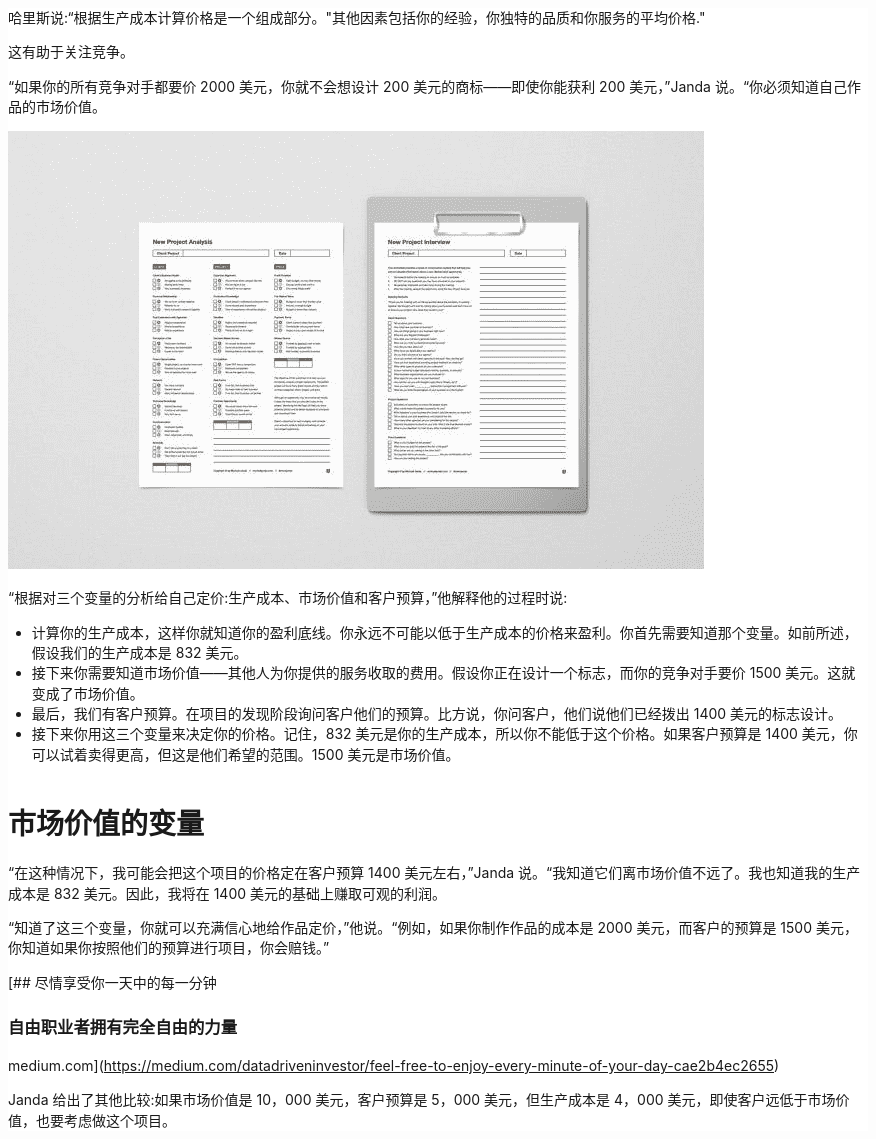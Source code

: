 哈里斯说:“根据生产成本计算价格是一个组成部分。"其他因素包括你的经验，你独特的品质和你服务的平均价格."

这有助于关注竞争。

“如果你的所有竞争对手都要价 2000 美元，你就不会想设计 200 美元的商标——即使你能获利 200 美元，”Janda 说。“你必须知道自己作品的市场价值。

![](img/429d3b0ee6f99bbc65a91c7ac8ba2c22.png)

“根据对三个变量的分析给自己定价:生产成本、市场价值和客户预算，”他解释他的过程时说:

*   计算你的生产成本，这样你就知道你的盈利底线。你永远不可能以低于生产成本的价格来盈利。你首先需要知道那个变量。如前所述，假设我们的生产成本是 832 美元。
*   接下来你需要知道市场价值——其他人为你提供的服务收取的费用。假设你正在设计一个标志，而你的竞争对手要价 1500 美元。这就变成了市场价值。
*   最后，我们有客户预算。在项目的发现阶段询问客户他们的预算。比方说，你问客户，他们说他们已经拨出 1400 美元的标志设计。
*   接下来你用这三个变量来决定你的价格。记住，832 美元是你的生产成本，所以你不能低于这个价格。如果客户预算是 1400 美元，你可以试着卖得更高，但这是他们希望的范围。1500 美元是市场价值。

# 市场价值的变量

“在这种情况下，我可能会把这个项目的价格定在客户预算 1400 美元左右，”Janda 说。“我知道它们离市场价值不远了。我也知道我的生产成本是 832 美元。因此，我将在 1400 美元的基础上赚取可观的利润。

“知道了这三个变量，你就可以充满信心地给作品定价，”他说。“例如，如果你制作作品的成本是 2000 美元，而客户的预算是 1500 美元，你知道如果你按照他们的预算进行项目，你会赔钱。”

[](https://medium.com/datadriveninvestor/feel-free-to-enjoy-every-minute-of-your-day-cae2b4ec2655) [## 尽情享受你一天中的每一分钟

### 自由职业者拥有完全自由的力量

medium.com](https://medium.com/datadriveninvestor/feel-free-to-enjoy-every-minute-of-your-day-cae2b4ec2655) 

Janda 给出了其他比较:如果市场价值是 10，000 美元，客户预算是 5，000 美元，但生产成本是 4，000 美元，即使客户远低于市场价值，也要考虑做这个项目。
